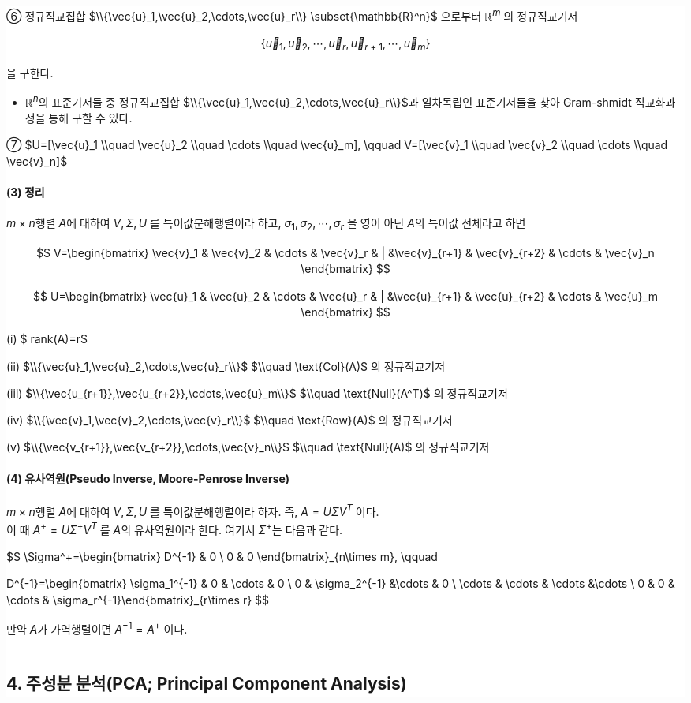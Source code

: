 ⑥ 정규직교집합 $\\{\vec{u}_1,\vec{u}_2,\cdots,\vec{u}_r\\} \subset{\mathbb{R}^n}$ 으로부터 $\mathbb{R}^m$ 의 정규직교기저

$$
\{\vec{u}_1, \vec{u}_2, \cdots, \vec{u}_r,\vec{u}_{r+1}, \cdots, \vec{u}_m\}
$$

을 구한다.

- $\mathbb{R}^n$의 표준기저들 중 정규직교집합 $\\{\vec{u}_1,\vec{u}_2,\cdots,\vec{u}_r\\}$과 일차독립인 표준기저들을 찾아 Gram-shmidt 직교화과정을 통해 구할 수 있다.

⑦ $U=[\vec{u}_1 \\quad \vec{u}_2 \\quad \cdots \\quad \vec{u}_m], \qquad V=[\vec{v}_1 \\quad \vec{v}_2 \\quad \cdots \\quad \vec{v}_n]$

#### (3) 정리

$m\times n$행렬 $A$에 대하여 $V, \Sigma, U$ 를 특이값분해행렬이라 하고, $\sigma_1, \sigma_2, \cdots, \sigma_r$  을 영이 아닌 $A$의 특이값 전체라고 하면

$$
V=\begin{bmatrix} \vec{v}_1 & \vec{v}_2 & \cdots & \vec{v}_r & | &\vec{v}_{r+1} & \vec{v}_{r+2} & \cdots & \vec{v}_n \end{bmatrix}
$$

$$
U=\begin{bmatrix} \vec{u}_1 & \vec{u}_2 & \cdots & \vec{u}_r & | &\vec{u}_{r+1} & \vec{u}_{r+2} & \cdots & \vec{u}_m \end{bmatrix}
$$  

(i) $ rank(A)=r$  

(ii) $\\{\vec{u}_1,\vec{u}_2,\cdots,\vec{u}_r\\}$ $\\quad  \text{Col}(A)$ 의 정규직교기저

(iii) $\\{\vec{u_{r+1}},\vec{u_{r+2}},\cdots,\vec{u}_m\\}$ $\\quad  \text{Null}(A^T)$ 의 정규직교기저

(iv) $\\{\vec{v}_1,\vec{v}_2,\cdots,\vec{v}_r\\}$ $\\quad   \text{Row}(A)$ 의 정규직교기저

(v) $\\{\vec{v_{r+1}},\vec{v_{r+2}},\cdots,\vec{v}_n\\}$ $\\quad  \text{Null}(A)$ 의 정규직교기저
  
#### (4) 유사역원(Pseudo Inverse, Moore-Penrose Inverse)

$m\times n$행렬 $A$에 대하여 $V, \Sigma, U$ 를 특이값분해행렬이라 하자. 즉, $A=U\Sigma V^T$ 이다.  
이 때  $A^+=U\Sigma^+ V^T$ 를 $A$의 유사역원이라 한다. 여기서 $\Sigma^+$는 다음과 같다.

$$
\Sigma^+=\begin{bmatrix} D^{-1} & 0 \\ 0 & 0 \end{bmatrix}_{n\times m}, \qquad

D^{-1}=\begin{bmatrix} \sigma_1^{-1} & 0 & \cdots & 0 \\ 0 & \sigma_2^{-1} &\cdots & 0 \\ \cdots & \cdots & \cdots &\cdots \\ 0 & 0 & \cdots & \sigma_r^{-1}\end{bmatrix}_{r\times r}
$$  

만약 $A$가 가역행렬이면 $A^{-1}=A^+$ 이다.

---

## 4. 주성분 분석(PCA; Principal Component Analysis)
